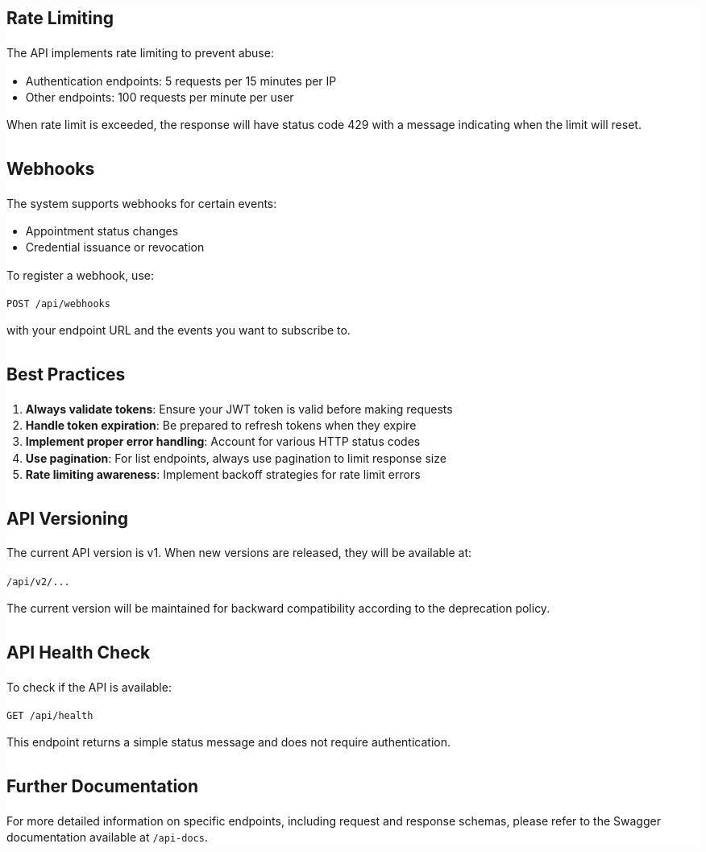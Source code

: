 ## Rate Limiting

The API implements rate limiting to prevent abuse:

- Authentication endpoints: 5 requests per 15 minutes per IP
- Other endpoints: 100 requests per minute per user

When rate limit is exceeded, the response will have status code 429 with a message indicating when the limit will reset.

## Webhooks

The system supports webhooks for certain events:

- Appointment status changes
- Credential issuance or revocation

To register a webhook, use:

```
POST /api/webhooks
```

with your endpoint URL and the events you want to subscribe to.

## Best Practices

1. **Always validate tokens**: Ensure your JWT token is valid before making requests
2. **Handle token expiration**: Be prepared to refresh tokens when they expire
3. **Implement proper error handling**: Account for various HTTP status codes
4. **Use pagination**: For list endpoints, always use pagination to limit response size
5. **Rate limiting awareness**: Implement backoff strategies for rate limit errors

## API Versioning

The current API version is v1. When new versions are released, they will be available at:

```
/api/v2/...
```

The current version will be maintained for backward compatibility according to the deprecation policy.

## API Health Check

To check if the API is available:

```
GET /api/health
```

This endpoint returns a simple status message and does not require authentication.

## Further Documentation

For more detailed information on specific endpoints, including request and response schemas, please refer to the Swagger documentation available at `/api-docs`.
